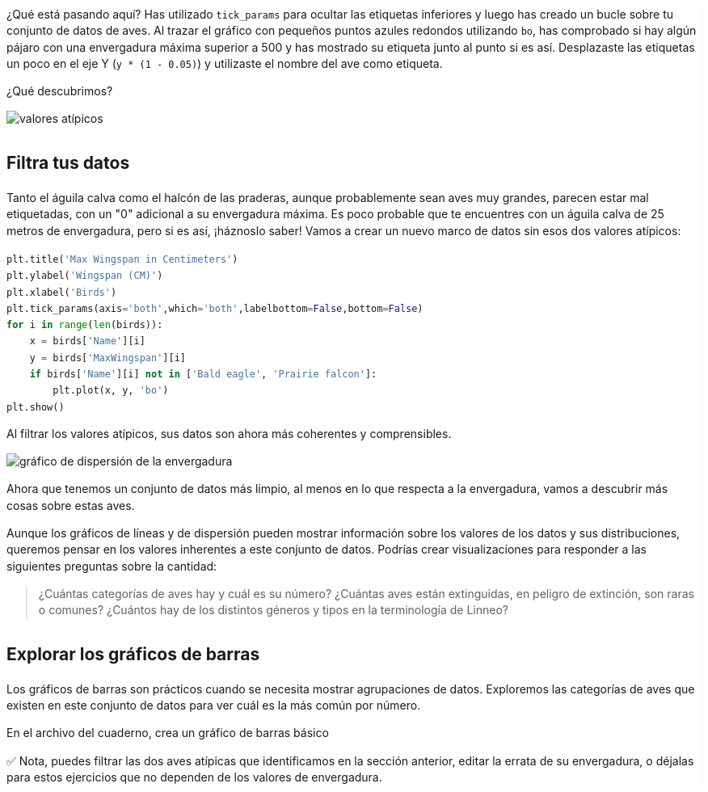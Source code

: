 ¿Qué está pasando aquí? Has utilizado `tick_params` para ocultar las etiquetas inferiores y luego has creado un bucle sobre tu conjunto de datos de aves. Al trazar el gráfico con pequeños puntos azules redondos utilizando `bo`, has comprobado si hay algún pájaro con una envergadura máxima superior a 500 y has mostrado su etiqueta junto al punto si es así. Desplazaste las etiquetas un poco en el eje Y (`y * (1 - 0.05)`) y utilizaste el nombre del ave como etiqueta.

¿Qué descubrimos?

![valores atípicos](../images/labeled-wingspan.png)
## Filtra tus datos

Tanto el águila calva como el halcón de las praderas, aunque probablemente sean aves muy grandes, parecen estar mal etiquetadas, con un "0" adicional a su envergadura máxima. Es poco probable que te encuentres con un águila calva de 25 metros de envergadura, pero si es así, ¡háznoslo saber! Vamos a crear un nuevo marco de datos sin esos dos valores atípicos:

```python
plt.title('Max Wingspan in Centimeters')
plt.ylabel('Wingspan (CM)')
plt.xlabel('Birds')
plt.tick_params(axis='both',which='both',labelbottom=False,bottom=False)
for i in range(len(birds)):
    x = birds['Name'][i]
    y = birds['MaxWingspan'][i]
    if birds['Name'][i] not in ['Bald eagle', 'Prairie falcon']:
        plt.plot(x, y, 'bo')
plt.show()
```

Al filtrar los valores atípicos, sus datos son ahora más coherentes y comprensibles.

![gráfico de dispersión de la envergadura](../images/scatterplot-wingspan.png)

Ahora que tenemos un conjunto de datos más limpio, al menos en lo que respecta a la envergadura, vamos a descubrir más cosas sobre estas aves.

Aunque los gráficos de líneas y de dispersión pueden mostrar información sobre los valores de los datos y sus distribuciones, queremos pensar en los valores inherentes a este conjunto de datos. Podrías crear visualizaciones para responder a las siguientes preguntas sobre la cantidad:

> ¿Cuántas categorías de aves hay y cuál es su número?
> ¿Cuántas aves están extinguidas, en peligro de extinción, son raras o comunes?
> ¿Cuántos hay de los distintos géneros y tipos en la terminología de Linneo?
## Explorar los gráficos de barras

Los gráficos de barras son prácticos cuando se necesita mostrar agrupaciones de datos. Exploremos las categorías de aves que existen en este conjunto de datos para ver cuál es la más común por número.

En el archivo del cuaderno, crea un gráfico de barras básico

✅ Nota, puedes filtrar las dos aves atípicas que identificamos en la sección anterior, editar la errata de su envergadura, o déjalas para estos ejercicios que no dependen de los valores de envergadura.
